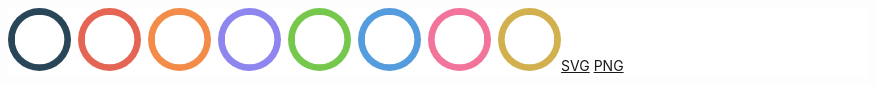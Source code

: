 <tr><th><img width="50px" height="50px" src="./src/svg/frog.svg" style="background: #294659; padding: 5pt 5pt; border-radius: 50px"><img width="50px" height="50px" src="./src/svg/frog.svg" style="background: #e56555; padding: 5pt 5pt; border-radius: 50px; margin-left: 5pt"><img width="50px" height="50px" src="./src/svg/frog.svg" style="background: #f28c48; padding: 5pt 5pt; border-radius: 50px; margin-left: 5pt"><img width="50px" height="50px" src="./src/svg/frog.svg" style="background: #8e85ee; padding: 5pt 5pt; border-radius: 50px; margin-left: 5pt"><img width="50px" height="50px" src="./src/svg/frog.svg" style="background: #76c84d; padding: 5pt 5pt; border-radius: 50px; margin-left: 5pt"><img width="50px" height="50px" src="./src/svg/frog.svg" style="background: #549cdd; padding: 5pt 5pt; border-radius: 50px; margin-left: 5pt"><img width="50px" height="50px" src="./src/svg/frog.svg" style="background: #f2749a; padding: 5pt 5pt; border-radius: 50px; margin-left: 5pt"><img width="50px" height="50px" src="./src/svg/frog.svg" style="background: #d1b04d; padding: 5pt 5pt; border-radius: 50px; margin-left: 5pt"></th><th><a href="https://github.com/s0ftik3/telegram-animals/src/svg/frog.svg">SVG</a> <a href="https://github.com/s0ftik3/telegram-animals/src/png/frog.png">PNG</a></th></tr>
